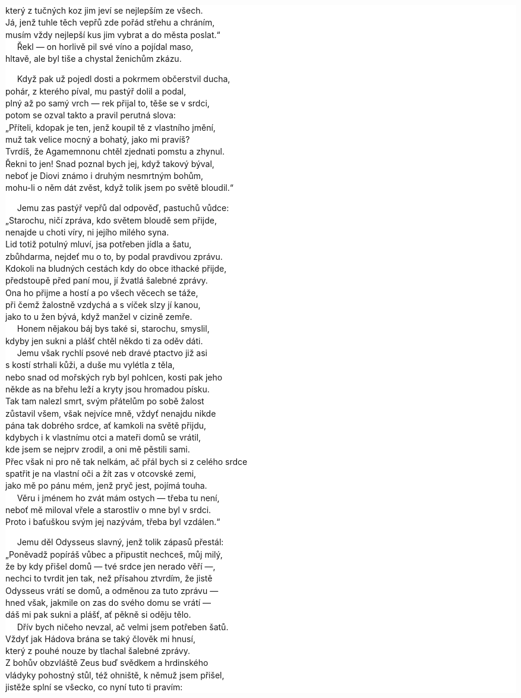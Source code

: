 který z tučných koz jim jeví se nejlepším ze všech.  
Já, jenž tuhle těch vepřů zde pořád střehu a chráním,  
musím vždy nejlepší kus jim vybrat a do města poslat.“  
     Řekl — on horlivě pil své víno a pojídal maso,  
hltavě, ale byl tiše a chystal ženichům zkázu.

     Když pak už pojedl dosti a pokrmem občerstvil ducha,  
pohár, z kterého píval, mu pastýř dolil a podal,  
plný až po samý vrch — rek přijal to, těše se v srdci,  
potom se ozval takto a pravil perutná slova:  
„Příteli, kdopak je ten, jenž koupil tě z vlastního jmění,  
muž tak velice mocný a bohatý, jako mi pravíš?  
Tvrdíš, že Agamemnonu chtěl zjednati pomstu a zhynul.  
Řekni to jen! Snad poznal bych jej, když takový býval,  
neboť je Diovi známo i druhým nesmrtným bohům,  
mohu-li o něm dát zvěst, když tolik jsem po světě bloudil.“

     Jemu zas pastýř vepřů dal odpověď, pastuchů vůdce:  
„Starochu, ničí zpráva, kdo světem bloudě sem přijde,  
nenajde u choti víry, ni jejího milého syna.  
Lid totiž potulný mluví, jsa potřeben jídla a šatu,  
zbůhdarma, nejdeť mu o to, by podal pravdivou zprávu.  
Kdokoli na bludných cestách kdy do obce ithacké přijde,  
předstoupě před paní mou, jí žvatlá šalebné zprávy.  
Ona ho přijme a hostí a po všech věcech se táže,  
při čemž žalostně vzdychá a s víček slzy jí kanou,  
jako to u žen bývá, když manžel v cizině zemře.  
     Honem nějakou báj bys také si, starochu, smyslil,  
kdyby jen sukni a plášť chtěl někdo ti za oděv dáti.  
     Jemu však rychlí psové neb dravé ptactvo již asi  
s kostí strhali kůži, a duše mu vylétla z těla,  
nebo snad od mořských ryb byl pohlcen, kosti pak jeho  
někde as na břehu leží a kryty jsou hromadou písku.  
Tak tam nalezl smrt, svým přátelům po sobě žalost  
zůstavil všem, však nejvíce mně, vždyť nenajdu nikde  
pána tak dobrého srdce, ať kamkoli na světě přijdu,  
kdybych i k vlastnímu otci a mateři domů se vrátil,  
kde jsem se nejprv zrodil, a oni mě pěstili sami.  
Přec však ni pro ně tak nelkám, ač přál bych si z celého srdce  
spatřit je na vlastní oči a žít zas v otcovské zemi,  
jako mě po pánu mém, jenž pryč jest, pojímá touha.  
     Věru i jménem ho zvát mám ostych — třeba tu není,  
neboť mě miloval vřele a starostliv o mne byl v srdci.  
Proto i baťuškou svým jej nazývám, třeba byl vzdálen.“

     Jemu děl Odysseus slavný, jenž tolik zápasů přestál:  
„Poněvadž popíráš vůbec a připustit nechceš, můj milý,  
že by kdy přišel domů — tvé srdce jen nerado věří —,  
nechci to tvrdit jen tak, než přísahou ztvrdím, že jistě  
Odysseus vrátí se domů, a odměnou za tuto zprávu —  
hned však, jakmile on zas do svého domu se vrátí —  
dáš mi pak sukni a plášť, ať pěkně si oděju tělo.  
     Dřív bych ničeho nevzal, ač velmi jsem potřeben šatů.  
Vždyť jak Hádova brána se taký člověk mi hnusí,  
který z pouhé nouze by tlachal šalebné zprávy.  
Z bohův obzvláště Zeus buď svědkem a hrdinského  
vládyky pohostný stůl, též ohniště, k němuž jsem přišel,  
jistěže splní se všecko, co nyní tuto ti pravím:
